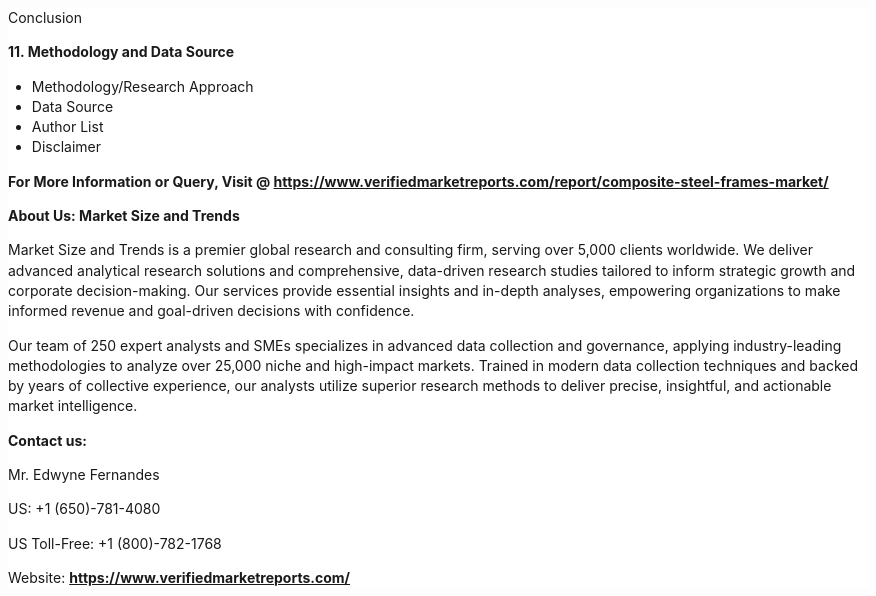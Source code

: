 Conclusion</strong></p><p><strong>11. Methodology and Data Source</strong></p><ul><li>Methodology/Research Approach</li><li>Data Source</li><li>Author List</li><li>Disclaimer</li></ul></p><p><strong>For More Information or Query, Visit @ <a href="https://www.verifiedmarketreports.com/report/composite-steel-frames-market/">https://www.verifiedmarketreports.com/report/composite-steel-frames-market/</a></strong></p><p><strong>About Us: Market Size and Trends</strong></p><p>Market Size and Trends is a premier global research and consulting firm, serving over 5,000 clients worldwide. We deliver advanced analytical research solutions and comprehensive, data-driven research studies tailored to inform strategic growth and corporate decision-making. Our services provide essential insights and in-depth analyses, empowering organizations to make informed revenue and goal-driven decisions with confidence.</p><p>Our team of 250 expert analysts and SMEs specializes in advanced data collection and governance, applying industry-leading methodologies to analyze over 25,000 niche and high-impact markets. Trained in modern data collection techniques and backed by years of collective experience, our analysts utilize superior research methods to deliver precise, insightful, and actionable market intelligence.</p><p><strong>Contact us:</strong></p><p>Mr. Edwyne Fernandes</p><p>US: +1 (650)-781-4080</p><p>US Toll-Free: +1 (800)-782-1768</p><p>Website: <strong><a href="https://www.verifiedmarketreports.com/">https://www.verifiedmarketreports.com/</a></strong></p>

